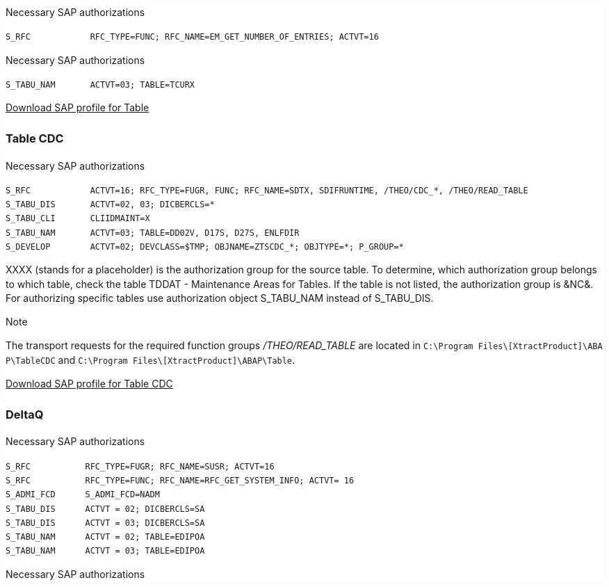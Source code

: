 Necessary SAP authorizations

```text
S_RFC            RFC_TYPE=FUNC; RFC_NAME=EM_GET_NUMBER_OF_ENTRIES; ACTVT=16  

```

Necessary SAP authorizations

```text
S_TABU_NAM       ACTVT=03; TABLE=TCURX

```

[Download SAP profile for Table](/board-connector/assets/files/sap_roles/ZXTABLE.SAP)

### Table CDC

Necessary SAP authorizations

```text
S_RFC            ACTVT=16; RFC_TYPE=FUGR, FUNC; RFC_NAME=SDTX, SDIFRUNTIME, /THEO/CDC_*, /THEO/READ_TABLE            
S_TABU_DIS       ACTVT=02, 03; DICBERCLS=*
S_TABU_CLI       CLIIDMAINT=X 
S_TABU_NAM       ACTVT=03; TABLE=DD02V, D17S, D27S, ENLFDIR
S_DEVELOP        ACTVT=02; DEVCLASS=$TMP; OBJNAME=ZTSCDC_*; OBJTYPE=*; P_GROUP=*

```

XXXX (stands for a placeholder) is the authorization group for the source table. To determine, which authorization group belongs to which table, check the table TDDAT - Maintenance Areas for Tables. If the table is not listed, the authorization group is &NC&. For authorizing specific tables use authorization object S_TABU_NAM instead of S_TABU_DIS.

Note

The transport requests for the required function groups */THEO/READ_TABLE* are located in `C:\Program Files\[XtractProduct]\ABAP\TableCDC` and `C:\Program Files\[XtractProduct]\ABAP\Table`.

[Download SAP profile for Table CDC](/board-connector/assets/files/sap_roles/ZXTABLECDC.SAP)

### DeltaQ

Necessary SAP authorizations

```text
S_RFC           RFC_TYPE=FUGR; RFC_NAME=SUSR; ACTVT=16  
S_RFC           RFC_TYPE=FUNC; RFC_NAME=RFC_GET_SYSTEM_INFO; ACTVT= 16 
S_ADMI_FCD      S_ADMI_FCD=NADM
S_TABU_DIS      ACTVT = 02; DICBERCLS=SA
S_TABU_DIS      ACTVT = 03; DICBERCLS=SA
S_TABU_NAM      ACTVT = 02; TABLE=EDIPOA
S_TABU_NAM      ACTVT = 03; TABLE=EDIPOA

```

Necessary SAP authorizations
